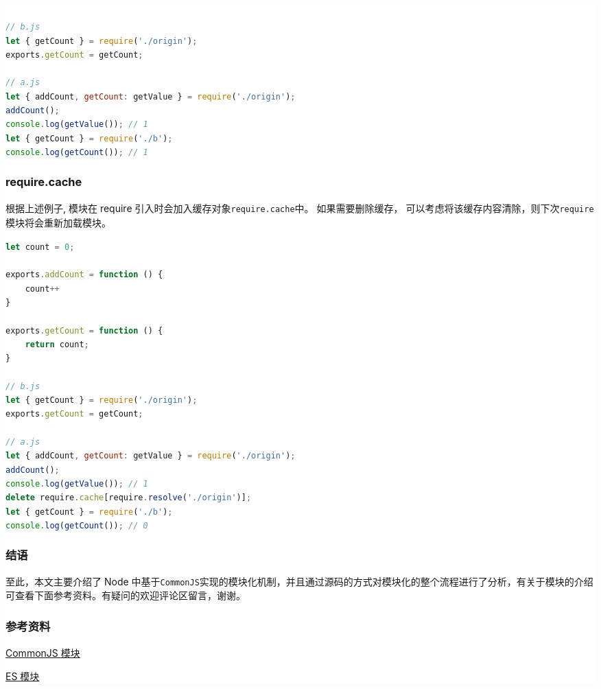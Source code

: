 ```javascript

// b.js
let { getCount } = require('./origin');
exports.getCount = getCount;

// a.js
let { addCount, getCount: getValue } = require('./origin');
addCount();
console.log(getValue()); // 1
let { getCount } = require('./b');
console.log(getCount()); // 1
```

### require.cache

根据上述例子, 模块在 require 引入时会加入缓存对象`require.cache`中。 如果需要删除缓存， 可以考虑将该缓存内容清除，则下次`require`模块将会重新加载模块。

```javascript
let count = 0;

exports.addCount = function () {
	count++
}

exports.getCount = function () {
	return count;
}

// b.js
let { getCount } = require('./origin');
exports.getCount = getCount;

// a.js
let { addCount, getCount: getValue } = require('./origin');
addCount();
console.log(getValue()); // 1
delete require.cache[require.resolve('./origin')];
let { getCount } = require('./b');
console.log(getCount()); // 0
```

### 结语

至此，本文主要介绍了 Node 中基于`CommonJS`实现的模块化机制，并且通过源码的方式对模块化的整个流程进行了分析，有关于模块的介绍可查看下面参考资料。有疑问的欢迎评论区留言，谢谢。

### 参考资料

[CommonJS 模块](https://nodejs.org/dist/latest-v16.x/docs/api/modules.html)

[ES 模块](https://nodejs.org/dist/latest-v16.x/docs/api/esm.html)
